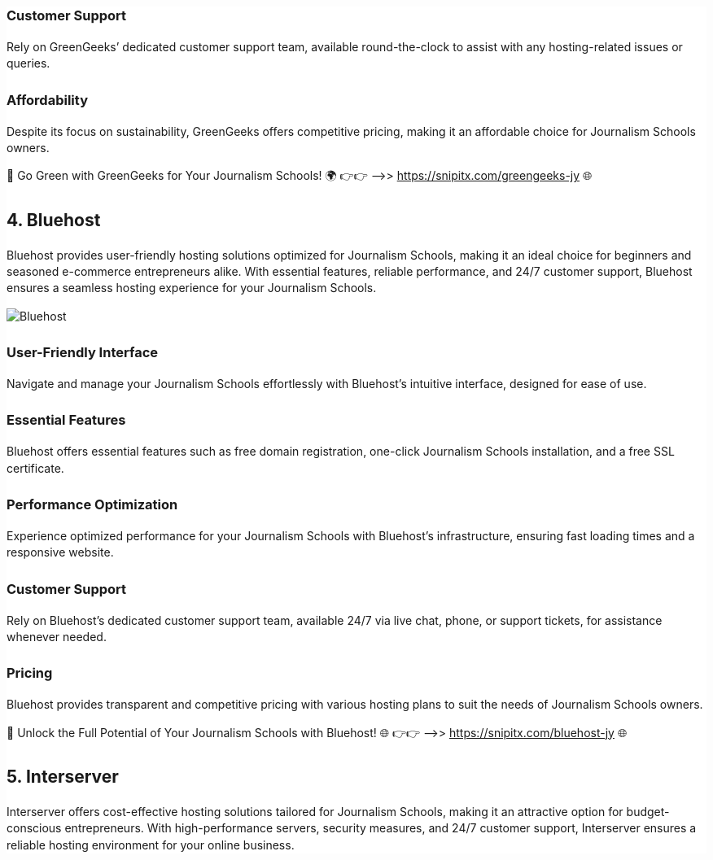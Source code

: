 ### Customer Support
Rely on GreenGeeks’ dedicated customer support team, available round-the-clock to assist with any hosting-related issues or queries.

### Affordability
Despite its focus on sustainability, GreenGeeks offers competitive pricing, making it an affordable choice for Journalism Schools owners.

🌿 Go Green with GreenGeeks for Your Journalism Schools! 🌍
👉👉 -->> https://snipitx.com/greengeeks-jy 🌐

## 4. Bluehost

Bluehost provides user-friendly hosting solutions optimized for Journalism Schools, making it an ideal choice for beginners and seasoned e-commerce entrepreneurs alike. With essential features, reliable performance, and 24/7 customer support, Bluehost ensures a seamless hosting experience for your Journalism Schools.

![Bluehost](https://i.imgur.com/PasFF9E.jpeg "Bluehost Hosting")

### User-Friendly Interface
Navigate and manage your Journalism Schools effortlessly with Bluehost’s intuitive interface, designed for ease of use.

### Essential Features
Bluehost offers essential features such as free domain registration, one-click Journalism Schools installation, and a free SSL certificate.

### Performance Optimization
Experience optimized performance for your Journalism Schools with Bluehost’s infrastructure, ensuring fast loading times and a responsive website.

### Customer Support
Rely on Bluehost’s dedicated customer support team, available 24/7 via live chat, phone, or support tickets, for assistance whenever needed.

### Pricing
Bluehost provides transparent and competitive pricing with various hosting plans to suit the needs of Journalism Schools owners.

🚀 Unlock the Full Potential of Your Journalism Schools with Bluehost! 🌐
👉👉 -->> https://snipitx.com/bluehost-jy 🌐

## 5. Interserver

Interserver offers cost-effective hosting solutions tailored for Journalism Schools, making it an attractive option for budget-conscious entrepreneurs. With high-performance servers, security measures, and 24/7 customer support, Interserver ensures a reliable hosting environment for your online business.
